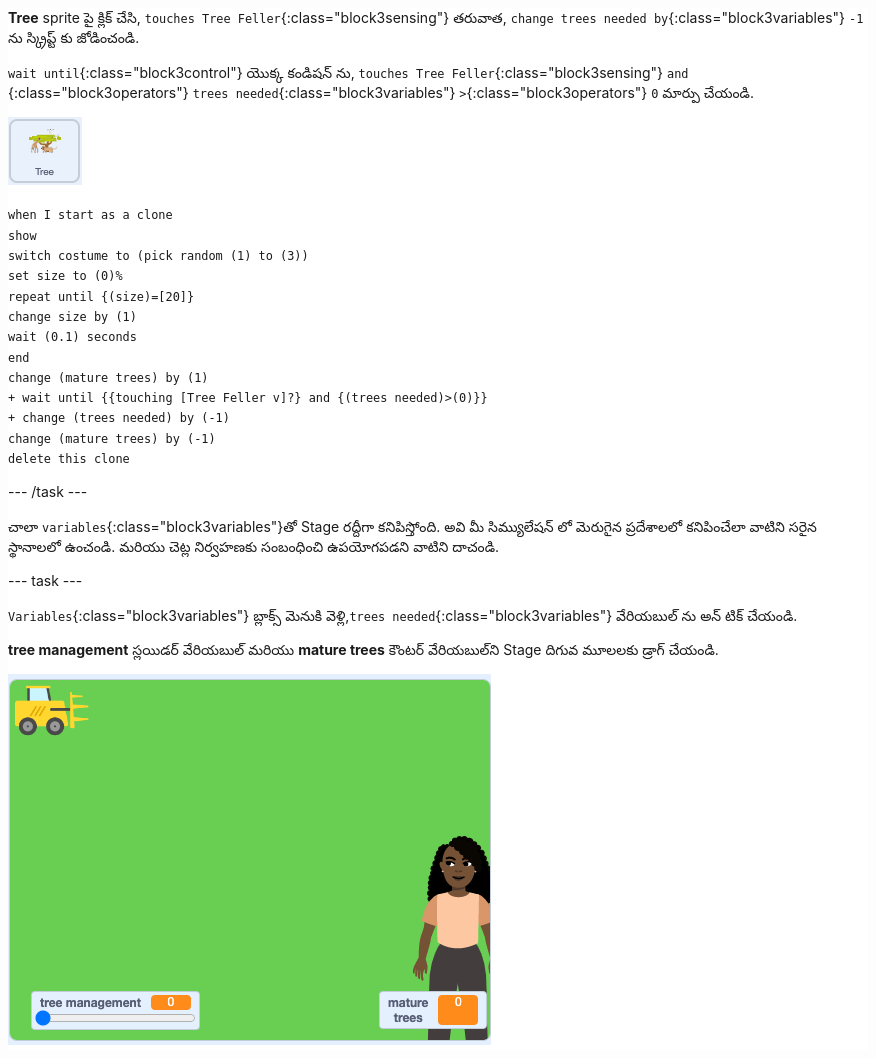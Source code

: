 **Tree** sprite పై క్లిక్ చేసి, `touches Tree Feller`{:class="block3sensing"} తరువాత, `change trees needed by`{:class="block3variables"} `-1` ను స్క్రిప్ట్ కు జోడించండి.

`wait until`{:class="block3control"} యొక్క కండిషన్ ను, `touches Tree Feller`{:class="block3sensing"} `and`{:class="block3operators"} `trees needed`{:class="block3variables"} `>`{:class="block3operators"} `0` మార్పు చేయండి.

![Tree sprite యొక్క చిత్రం](images/tree-sprite.png)

```blocks3
when I start as a clone
show
switch costume to (pick random (1) to (3))
set size to (0)%
repeat until {(size)=[20]}
change size by (1)
wait (0.1) seconds
end
change (mature trees) by (1)
+ wait until {{touching [Tree Feller v]?} and {(trees needed)>(0)}}
+ change (trees needed) by (-1)
change (mature trees) by (-1)
delete this clone
```

--- /task ---

చాలా `variables`{:class="block3variables"}తో Stage రద్దీగా కనిపిస్తోంది. అవి మీ సిమ్యులేషన్ లో మెరుగైన ప్రదేశాలలో కనిపించేలా వాటిని సరైన స్థానాలలో ఉంచండి. మరియు చెట్ల నిర్వహణకు సంబంధించి ఉపయోగపడని వాటిని దాచండి.

--- task ---

`Variables`{:class="block3variables"} బ్లాక్స్ మెనుకి వెళ్లి,`trees needed`{:class="block3variables"} వేరియబుల్ ను అన్ టిక్ చేయండి.

**tree management** స్లయిడర్ వేరియబుల్ మరియు **mature trees** కౌంటర్ వేరియబుల్‌ని Stage దిగువ మూలలకు డ్రాగ్ చేయండి.

![వేరియబుల్స్‌తో Stage యొక్క చిత్రం](images/stage-with-variables.png)
